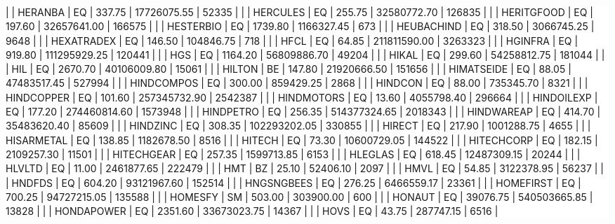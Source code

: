 |  | HERANBA | EQ | 337.75 | 17726075.55 | 52335 |
|  | HERCULES | EQ | 255.75 | 32580772.70 | 126835 |
|  | HERITGFOOD | EQ | 197.60 | 32657641.00 | 166575 |
|  | HESTERBIO | EQ | 1739.80 | 1166327.45 | 673 |
|  | HEUBACHIND | EQ | 318.50 | 3066745.25 | 9648 |
|  | HEXATRADEX | EQ | 146.50 | 104846.75 | 718 |
|  | HFCL | EQ | 64.85 | 211811590.00 | 3263323 |
|  | HGINFRA | EQ | 919.80 | 111295929.25 | 120441 |
|  | HGS | EQ | 1164.20 | 56809886.70 | 49204 |
|  | HIKAL | EQ | 299.60 | 54258812.75 | 181044 |
|  | HIL | EQ | 2670.70 | 40106009.80 | 15061 |
|  | HILTON | BE | 147.80 | 21920666.50 | 151656 |
|  | HIMATSEIDE | EQ | 88.05 | 47483517.45 | 527994 |
|  | HINDCOMPOS | EQ | 300.00 | 859429.25 | 2868 |
|  | HINDCON | EQ | 88.00 | 735345.70 | 8321 |
|  | HINDCOPPER | EQ | 101.60 | 257345732.90 | 2542387 |
|  | HINDMOTORS | EQ | 13.60 | 4055798.40 | 296664 |
|  | HINDOILEXP | EQ | 177.20 | 274460814.60 | 1573948 |
|  | HINDPETRO | EQ | 256.35 | 514377324.65 | 2018343 |
|  | HINDWAREAP | EQ | 414.70 | 35483620.40 | 85609 |
|  | HINDZINC | EQ | 308.35 | 102293202.05 | 330855 |
|  | HIRECT | EQ | 217.90 | 1001288.75 | 4655 |
|  | HISARMETAL | EQ | 138.85 | 1182678.50 | 8516 |
|  | HITECH | EQ | 73.30 | 10600729.05 | 144522 |
|  | HITECHCORP | EQ | 182.15 | 2109257.30 | 11501 |
|  | HITECHGEAR | EQ | 257.35 | 1599713.85 | 6153 |
|  | HLEGLAS | EQ | 618.45 | 12487309.15 | 20244 |
|  | HLVLTD | EQ | 11.00 | 2461877.65 | 222479 |
|  | HMT | BZ | 25.10 | 52406.10 | 2097 |
|  | HMVL | EQ | 54.85 | 3122378.95 | 56237 |
|  | HNDFDS | EQ | 604.20 | 93121967.60 | 152514 |
|  | HNGSNGBEES | EQ | 276.25 | 6466559.17 | 23361 |
|  | HOMEFIRST | EQ | 700.25 | 94727215.05 | 135588 |
|  | HOMESFY | SM | 503.00 | 303900.00 | 600 |
|  | HONAUT | EQ | 39076.75 | 540503665.85 | 13828 |
|  | HONDAPOWER | EQ | 2351.60 | 33673023.75 | 14367 |
|  | HOVS | EQ | 43.75 | 287747.15 | 6516 |